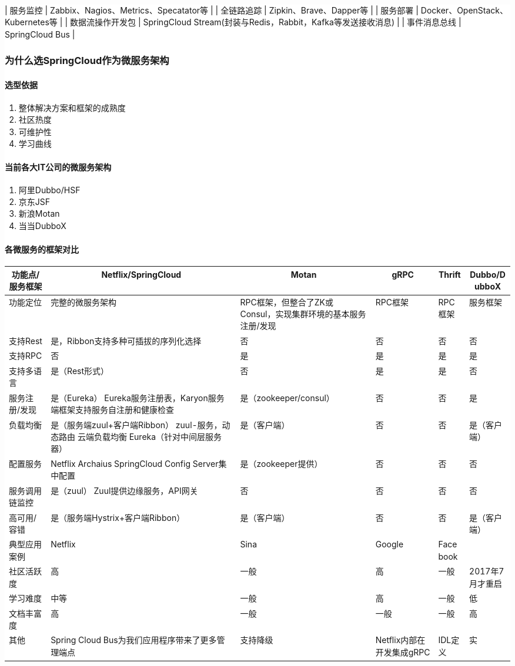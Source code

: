 | 服务监控                                 | Zabbix、Nagios、Metrics、Specatator等                        |
| 全链路追踪                               | Zipkin、Brave、Dapper等                                      |
| 服务部署                                 | Docker、OpenStack、Kubernetes等                              |
| 数据流操作开发包                         | SpringCloud Stream(封装与Redis，Rabbit，Kafka等发送接收消息) |
| 事件消息总线                             | SpringCloud Bus                                              |

###  为什么选SpringCloud作为微服务架构

#### 选型依据

1. 整体解决方案和框架的成熟度
2. 社区热度
3. 可维护性
4. 学习曲线

#### 当前各大IT公司的微服务架构

1. 阿里Dubbo/HSF
2. 京东JSF
3. 新浪Motan
4. 当当DubboX

#### 各微服务的框架对比

| 功能点/服务框架 | Netflix/SpringCloud                                          | Motan                                                        | gRPC                      | Thrift   | Dubbo/DubboX    |
| --------------- | ------------------------------------------------------------ | ------------------------------------------------------------ | ------------------------- | -------- | --------------- |
| 功能定位        | 完整的微服务架构                                             | RPC框架，但整合了ZK或Consul，实现集群环境的基本服务注册/发现 | RPC框架                   | RPC框架  | 服务框架        |
| 支持Rest        | 是，Ribbon支持多种可插拔的序列化选择                         | 否                                                           | 否                        | 否       | 否              |
| 支持RPC         | 否                                                           | 是                                                           | 是                        | 是       | 是              |
| 支持多语言      | 是（Rest形式）                                               | 否                                                           | 是                        | 是       | 否              |
| 服务注册/发现   | 是（Eureka） Eureka服务注册表，Karyon服务端框架支持服务自注册和健康检查 | 是（zookeeper/consul）                                       | 否                        | 否       | 是              |
| 负载均衡        | 是（服务端zuul+客户端Ribbon） zuul-服务，动态路由 云端负载均衡 Eureka（针对中间层服务器） | 是（客户端）                                                 | 否                        | 否       | 是（客户端）    |
| 配置服务        | Netflix Archaius SpringCloud Config Server集中配置           | 是（zookeeper提供）                                          | 否                        | 否       | 否              |
| 服务调用链监控  | 是（zuul） Zuul提供边缘服务，API网关                         | 否                                                           | 否                        | 否       | 否              |
| 高可用/容错     | 是（服务端Hystrix+客户端Ribbon）                             | 是（客户端）                                                 | 否                        | 否       | 是（客户端）    |
| 典型应用案例    | Netflix                                                      | Sina                                                         | Google                    | Facebook |                 |
| 社区活跃度      | 高                                                           | 一般                                                         | 高                        | 一般     | 2017年7月才重启 |
| 学习难度        | 中等                                                         | 一般                                                         | 高                        | 一般     | 低              |
| 文档丰富度      | 高                                                           | 一般                                                         | 一般                      | 一般     | 高              |
| 其他            | Spring Cloud Bus为我们应用程序带来了更多管理端点             | 支持降级                                                     | Netflix内部在开发集成gRPC | IDL定义  | 实              |
